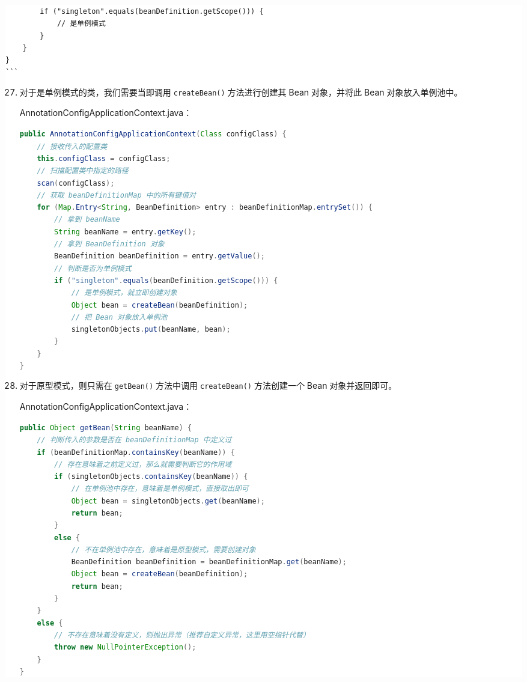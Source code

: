             if ("singleton".equals(beanDefinition.getScope())) {
                // 是单例模式
            }
        }
    }
    ```

27. 对于是单例模式的类，我们需要当即调用 `createBean()` 方法进行创建其 Bean 对象，并将此 Bean 对象放入单例池中。

    AnnotationConfigApplicationContext.java：

    ```java
    public AnnotationConfigApplicationContext(Class configClass) {
        // 接收传入的配置类
        this.configClass = configClass;
        // 扫描配置类中指定的路径
        scan(configClass);
        // 获取 beanDefinitionMap 中的所有键值对
        for (Map.Entry<String, BeanDefinition> entry : beanDefinitionMap.entrySet()) {
            // 拿到 beanName
            String beanName = entry.getKey();
            // 拿到 BeanDefinition 对象
            BeanDefinition beanDefinition = entry.getValue();
            // 判断是否为单例模式
            if ("singleton".equals(beanDefinition.getScope())) {
                // 是单例模式，就立即创建对象
                Object bean = createBean(beanDefinition);
                // 把 Bean 对象放入单例池
                singletonObjects.put(beanName, bean);
            }
        }
    }
    ```

28. 对于原型模式，则只需在 `getBean()` 方法中调用 `createBean()` 方法创建一个 Bean 对象并返回即可。

    AnnotationConfigApplicationContext.java：

    ```java
    public Object getBean(String beanName) {
        // 判断传入的参数是否在 beanDefinitionMap 中定义过
        if (beanDefinitionMap.containsKey(beanName)) {
            // 存在意味着之前定义过，那么就需要判断它的作用域
            if (singletonObjects.containsKey(beanName)) {
                // 在单例池中存在，意味着是单例模式，直接取出即可
                Object bean = singletonObjects.get(beanName);
                return bean;
            }
            else {
                // 不在单例池中存在，意味着是原型模式，需要创建对象
                BeanDefinition beanDefinition = beanDefinitionMap.get(beanName);
                Object bean = createBean(beanDefinition);
                return bean;
            }
        }
        else {
            // 不存在意味着没有定义，则抛出异常（推荐自定义异常，这里用空指针代替）
            throw new NullPointerException();
        }
    }
    ```
